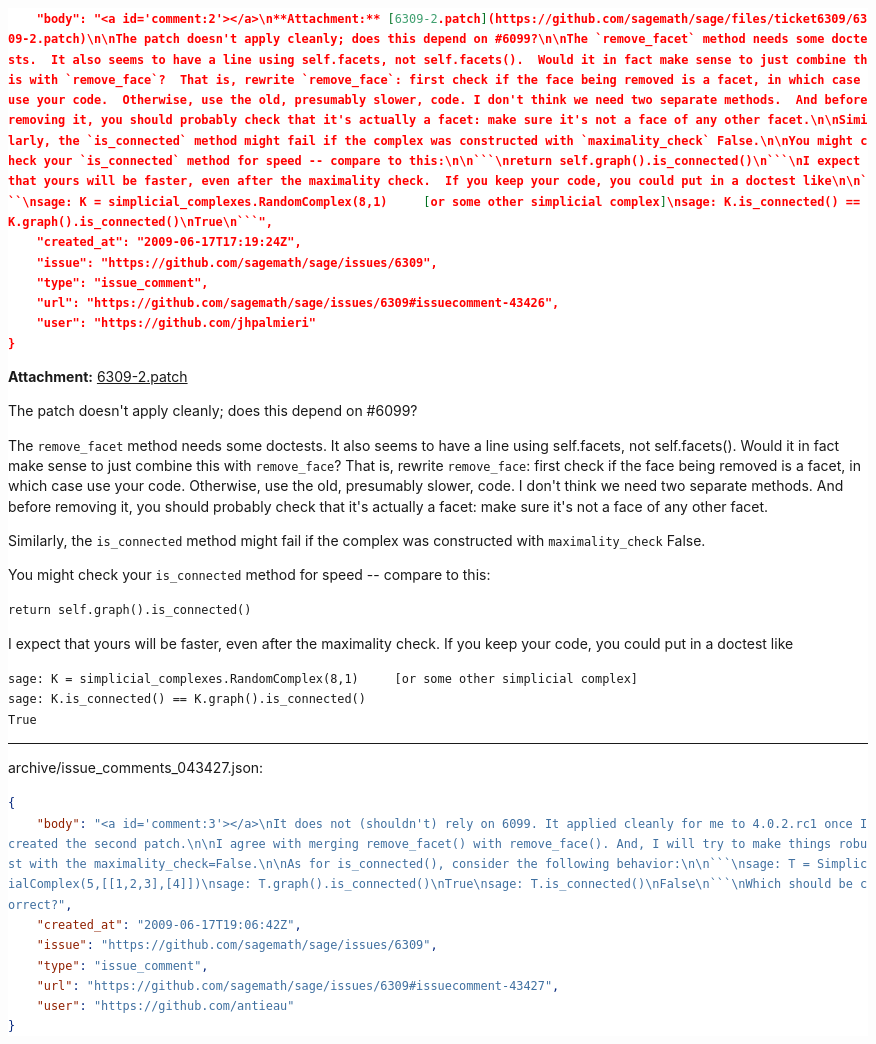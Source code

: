 ```json
    "body": "<a id='comment:2'></a>\n**Attachment:** [6309-2.patch](https://github.com/sagemath/sage/files/ticket6309/6309-2.patch)\n\nThe patch doesn't apply cleanly; does this depend on #6099?\n\nThe `remove_facet` method needs some doctests.  It also seems to have a line using self.facets, not self.facets().  Would it in fact make sense to just combine this with `remove_face`?  That is, rewrite `remove_face`: first check if the face being removed is a facet, in which case use your code.  Otherwise, use the old, presumably slower, code. I don't think we need two separate methods.  And before removing it, you should probably check that it's actually a facet: make sure it's not a face of any other facet.\n\nSimilarly, the `is_connected` method might fail if the complex was constructed with `maximality_check` False.\n\nYou might check your `is_connected` method for speed -- compare to this:\n\n```\nreturn self.graph().is_connected()\n```\nI expect that yours will be faster, even after the maximality check.  If you keep your code, you could put in a doctest like\n\n```\nsage: K = simplicial_complexes.RandomComplex(8,1)     [or some other simplicial complex]\nsage: K.is_connected() == K.graph().is_connected()\nTrue\n```",
    "created_at": "2009-06-17T17:19:24Z",
    "issue": "https://github.com/sagemath/sage/issues/6309",
    "type": "issue_comment",
    "url": "https://github.com/sagemath/sage/issues/6309#issuecomment-43426",
    "user": "https://github.com/jhpalmieri"
}
```

<a id='comment:2'></a>
**Attachment:** [6309-2.patch](https://github.com/sagemath/sage/files/ticket6309/6309-2.patch)

The patch doesn't apply cleanly; does this depend on #6099?

The `remove_facet` method needs some doctests.  It also seems to have a line using self.facets, not self.facets().  Would it in fact make sense to just combine this with `remove_face`?  That is, rewrite `remove_face`: first check if the face being removed is a facet, in which case use your code.  Otherwise, use the old, presumably slower, code. I don't think we need two separate methods.  And before removing it, you should probably check that it's actually a facet: make sure it's not a face of any other facet.

Similarly, the `is_connected` method might fail if the complex was constructed with `maximality_check` False.

You might check your `is_connected` method for speed -- compare to this:

```
return self.graph().is_connected()
```
I expect that yours will be faster, even after the maximality check.  If you keep your code, you could put in a doctest like

```
sage: K = simplicial_complexes.RandomComplex(8,1)     [or some other simplicial complex]
sage: K.is_connected() == K.graph().is_connected()
True
```



---

archive/issue_comments_043427.json:
```json
{
    "body": "<a id='comment:3'></a>\nIt does not (shouldn't) rely on 6099. It applied cleanly for me to 4.0.2.rc1 once I created the second patch.\n\nI agree with merging remove_facet() with remove_face(). And, I will try to make things robust with the maximality_check=False.\n\nAs for is_connected(), consider the following behavior:\n\n```\nsage: T = SimplicialComplex(5,[[1,2,3],[4]])\nsage: T.graph().is_connected()\nTrue\nsage: T.is_connected()\nFalse\n```\nWhich should be correct?",
    "created_at": "2009-06-17T19:06:42Z",
    "issue": "https://github.com/sagemath/sage/issues/6309",
    "type": "issue_comment",
    "url": "https://github.com/sagemath/sage/issues/6309#issuecomment-43427",
    "user": "https://github.com/antieau"
}
```